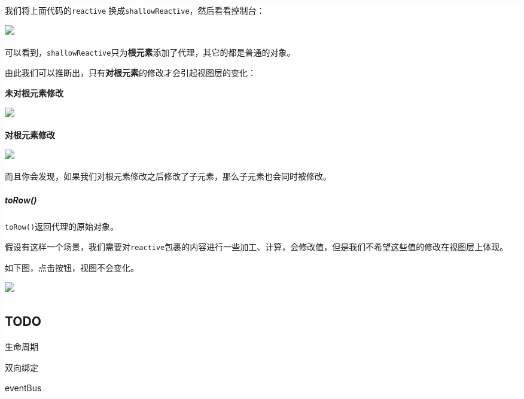 我们将上面代码的`reactive` 换成`shallowReactive`，然后看看控制台：

![](http://cdn.yuzzl.top/blog/20201102203948.png)

可以看到，`shallowReactive`只为**根元素**添加了代理，其它的都是普通的对象。

由此我们可以推断出，只有**对根元素**的修改才会引起视图层的变化：

**未对根元素修改**

![](http://cdn.yuzzl.top/blog/20201102204720.png)

**对根元素修改**

![](http://cdn.yuzzl.top/blog/20201102204901.png)

而且你会发现，如果我们对根元素修改之后修改了子元素，那么子元素也会同时被修改。

##### toRow()

`toRow()`返回代理的原始对象。

假设有这样一个场景，我们需要对`reactive`包裹的内容进行一些加工、计算，会修改值，但是我们不希望这些值的修改在视图层上体现。

如下图，点击按钮，视图不会变化。

![](http://cdn.yuzzl.top/blog/20201103001132.png)



## TODO

生命周期

双向绑定

eventBus

